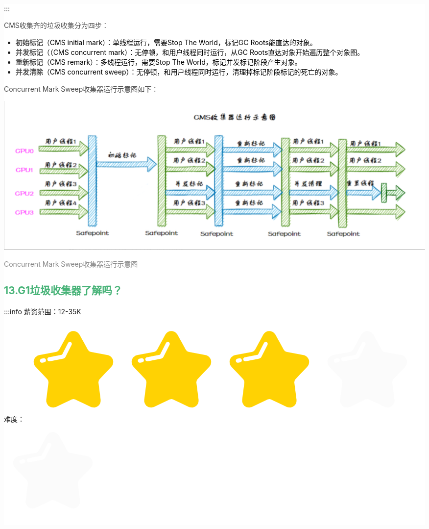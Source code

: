 :::

<font style="color:rgb(74, 74, 74);">CMS收集齐的垃圾收集分为四步：</font>

+ **<font style="color:rgb(74, 74, 74);">初始标记</font>**<font style="color:rgb(1, 1, 1);">（CMS initial mark）：单线程运行，需要Stop The World，标记GC Roots能直达的对象。	</font>
+ **<font style="color:rgb(74, 74, 74);">并发标记</font>**<font style="color:rgb(1, 1, 1);">（（CMS concurrent mark）：无停顿，和用户线程同时运行，从GC Roots直达对象开始遍历整个对象图。</font>
+ **<font style="color:rgb(74, 74, 74);">重新标记</font>**<font style="color:rgb(1, 1, 1);">（CMS remark）：多线程运行，需要Stop The World，标记并发标记阶段产生对象。</font>
+ **<font style="color:rgb(74, 74, 74);">并发清除</font>**<font style="color:rgb(1, 1, 1);">（CMS concurrent sweep）：无停顿，和用户线程同时运行，清理掉标记阶段标记的死亡的对象。</font>

<font style="color:rgb(74, 74, 74);">Concurrent Mark Sweep收集器运行示意图如下：</font>

![1697774266467-ab6c1643-6e86-4ebb-b780-7f300d4136cc.png](./img/NOnl_1sHwBboK9v9/1697774266467-ab6c1643-6e86-4ebb-b780-7f300d4136cc-389718.png)

<font style="color:rgb(136, 136, 136);">Concurrent Mark Sweep收集器运行示意图</font>

## <font style="color:rgb(72, 179, 120);">13.G1垃圾收集器了解吗？</font>


:::info
薪资范围：12-35K

难度：![1697786030809-fc89efcc-9dd7-4e48-afca-f6289a67f20c.png](./img/NOnl_1sHwBboK9v9/1697786030809-fc89efcc-9dd7-4e48-afca-f6289a67f20c-685091.png)![1697786030809-fc89efcc-9dd7-4e48-afca-f6289a67f20c.png](./img/NOnl_1sHwBboK9v9/1697786030809-fc89efcc-9dd7-4e48-afca-f6289a67f20c-685091.png)![1697786030809-fc89efcc-9dd7-4e48-afca-f6289a67f20c.png](./img/NOnl_1sHwBboK9v9/1697786030809-fc89efcc-9dd7-4e48-afca-f6289a67f20c-685091.png)![1697786256143-368792d4-269f-4577-aab8-f1a1a1326900.png](./img/NOnl_1sHwBboK9v9/1697786256143-368792d4-269f-4577-aab8-f1a1a1326900-398422.png)![1697786256143-368792d4-269f-4577-aab8-f1a1a1326900.png](./img/NOnl_1sHwBboK9v9/1697786256143-368792d4-269f-4577-aab8-f1a1a1326900-398422.png)
